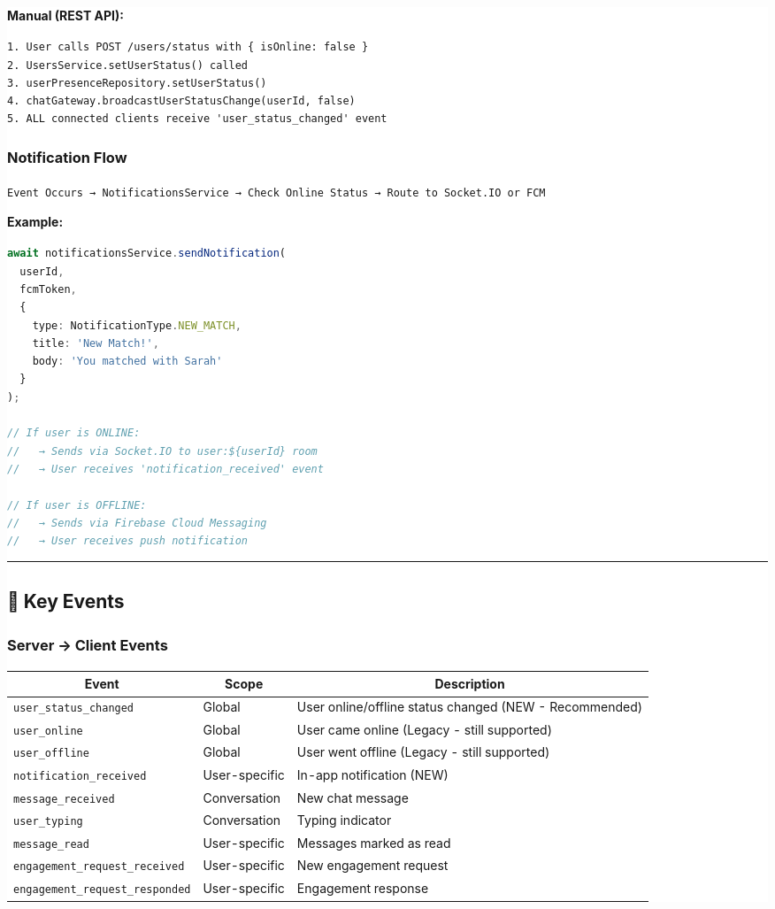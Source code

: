**Manual (REST API):**
```
1. User calls POST /users/status with { isOnline: false }
2. UsersService.setUserStatus() called
3. userPresenceRepository.setUserStatus()
4. chatGateway.broadcastUserStatusChange(userId, false)
5. ALL connected clients receive 'user_status_changed' event
```

### Notification Flow

```
Event Occurs → NotificationsService → Check Online Status → Route to Socket.IO or FCM
```

**Example:**
```typescript
await notificationsService.sendNotification(
  userId,
  fcmToken,
  {
    type: NotificationType.NEW_MATCH,
    title: 'New Match!',
    body: 'You matched with Sarah'
  }
);

// If user is ONLINE:
//   → Sends via Socket.IO to user:${userId} room
//   → User receives 'notification_received' event

// If user is OFFLINE:
//   → Sends via Firebase Cloud Messaging
//   → User receives push notification
```

---

## 🎯 Key Events

### Server → Client Events

| Event | Scope | Description |
|-------|-------|-------------|
| `user_status_changed` | Global | User online/offline status changed (NEW - Recommended) |
| `user_online` | Global | User came online (Legacy - still supported) |
| `user_offline` | Global | User went offline (Legacy - still supported) |
| `notification_received` | User-specific | In-app notification (NEW) |
| `message_received` | Conversation | New chat message |
| `user_typing` | Conversation | Typing indicator |
| `message_read` | User-specific | Messages marked as read |
| `engagement_request_received` | User-specific | New engagement request |
| `engagement_request_responded` | User-specific | Engagement response |
